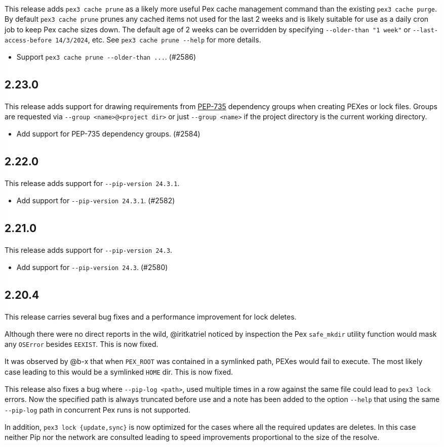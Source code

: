 This release adds `pex3 cache prune` as a likely more useful Pex cache
management command than the existing `pex3 cache purge`. By default
`pex3 cache prune` prunes any cached items not used for the last 2
weeks and is likely suitable for use as a daily cron job to keep Pex
cache sizes down. The default age of 2 weeks can be overridden by
specifying `--older-than "1 week"` or `--last-access-before 14/3/2024`,
etc. See `pex3 cache prune --help` for more details.

* Support `pex3 cache prune --older-than ...`. (#2586)

## 2.23.0

This release adds support for drawing requirements from
[PEP-735][PEP-735] dependency groups when creating PEXes or lock files.
Groups are requested via `--group <name>@<project dir>` or just
`--group <name>` if the project directory is the current working
directory.

* Add support for PEP-735 dependency groups. (#2584)

[PEP-735]: https://peps.python.org/pep-0735/

## 2.22.0

This release adds support for `--pip-version 24.3.1`.

* Add support for `--pip-version 24.3.1`. (#2582)

## 2.21.0

This release adds support for `--pip-version 24.3`.

* Add support for `--pip-version 24.3`. (#2580)

## 2.20.4

This release carries several bug fixes and a performance improvement for
lock deletes.

Although there were no direct reports in the wild, @iritkatriel noticed
by inspection the Pex `safe_mkdir` utility function would mask any
`OSError` besides `EEXIST`. This is now fixed.

It was observed by @b-x that when `PEX_ROOT` was contained in a
symlinked path, PEXes would fail to execute. The most likely case
leading to this would be a symlinked `HOME` dir. This is now fixed.

This release also fixes a bug where `--pip-log <path>`, used multiple
times in a row against the same file could lead to `pex3 lock` errors.
Now the specified path is always truncated before use and a note has
been added to the option `--help` that using the same `--pip-log` path
in concurrent Pex runs is not supported.

In addition, `pex3 lock {update,sync}` is now optimized for the cases
where all the required updates are deletes. In this case neither Pip nor
the network are consulted leading to speed improvements proportional to
the size of the resolve.


[WheelNext]: https://wheelnext.dev/
[PEP-751]: https://packaging.python.org/en/latest/specifications/pylock-toml/#pylock-toml-spec
[PEP-751-marker]: https://packaging.python.org/en/latest/specifications/pylock-toml/#packages-marker
[Pip-KRP-subprocess]: https://pip.pypa.io/en/stable/topics/authentication/#using-keyring-as-a-command-line-application
[PEP-723]: https://peps.python.org/pep-0723
[PyPy]: https://pypy.org/
[BusyBox]: https://www.busybox.net/
[PBS]: https://github.com/astral-sh/python-build-standalone
[scie]: https://github.com/a-scie
